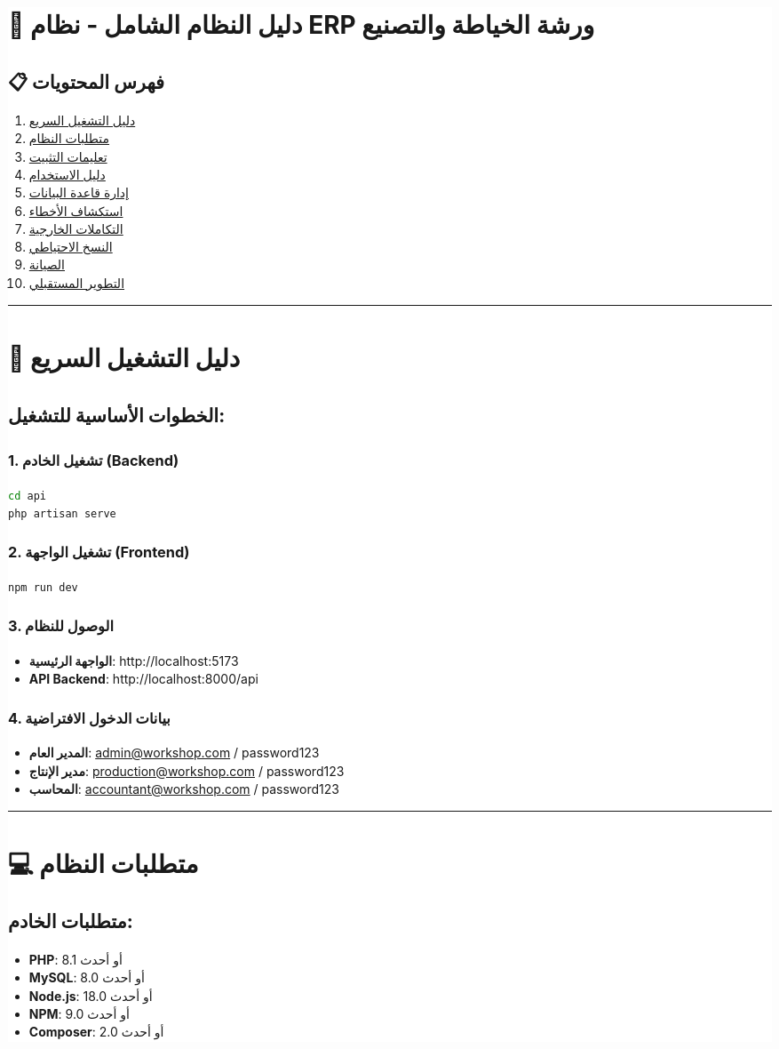 # 🚀 دليل النظام الشامل - نظام ERP ورشة الخياطة والتصنيع

## 📋 فهرس المحتويات
1. [دليل التشغيل السريع](#-دليل-التشغيل-السريع)
2. [متطلبات النظام](#-متطلبات-النظام)
3. [تعليمات التثبيت](#-تعليمات-التثبيت)
4. [دليل الاستخدام](#-دليل-الاستخدام)
5. [إدارة قاعدة البيانات](#-إدارة-قاعدة-البيانات)
6. [استكشاف الأخطاء](#-استكشاف-الأخطاء)
7. [التكاملات الخارجية](#-التكاملات-الخارجية)
8. [النسخ الاحتياطي](#-النسخ-الاحتياطي)
9. [الصيانة](#-الصيانة)
10. [التطوير المستقبلي](#-التطوير-المستقبلي)

---

# 🚀 دليل التشغيل السريع

## الخطوات الأساسية للتشغيل:

### 1. تشغيل الخادم (Backend)
```bash
cd api
php artisan serve
```

### 2. تشغيل الواجهة (Frontend)
```bash
npm run dev
```

### 3. الوصول للنظام
- **الواجهة الرئيسية**: http://localhost:5173
- **API Backend**: http://localhost:8000/api

### 4. بيانات الدخول الافتراضية
- **المدير العام**: admin@workshop.com / password123
- **مدير الإنتاج**: production@workshop.com / password123
- **المحاسب**: accountant@workshop.com / password123

---

# 💻 متطلبات النظام

## متطلبات الخادم:
- **PHP**: 8.1 أو أحدث
- **MySQL**: 8.0 أو أحدث
- **Node.js**: 18.0 أو أحدث
- **NPM**: 9.0 أو أحدث
- **Composer**: 2.0 أو أحدث
